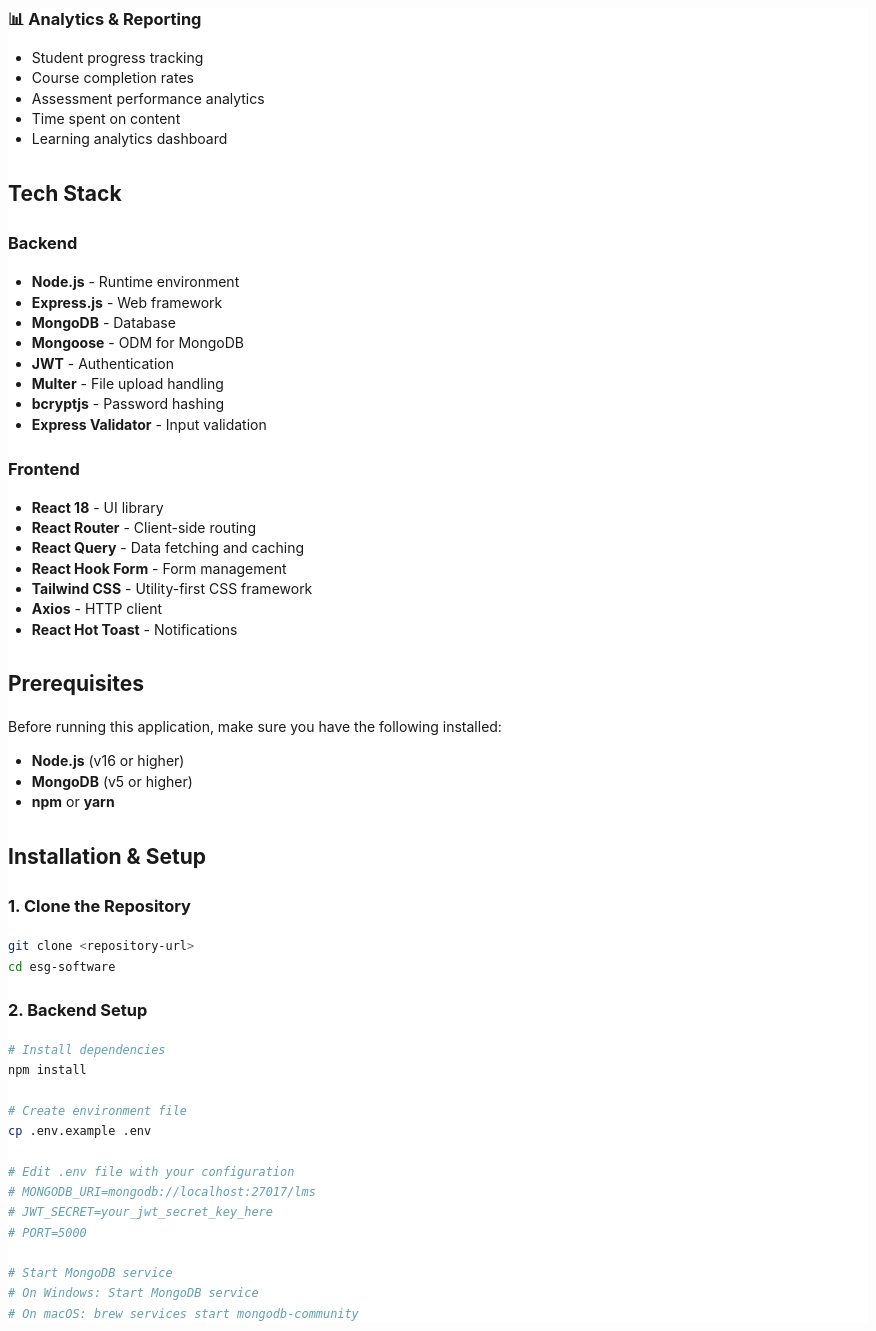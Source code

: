 ### 📊 Analytics & Reporting
- Student progress tracking
- Course completion rates
- Assessment performance analytics
- Time spent on content
- Learning analytics dashboard

## Tech Stack

### Backend
- **Node.js** - Runtime environment
- **Express.js** - Web framework
- **MongoDB** - Database
- **Mongoose** - ODM for MongoDB
- **JWT** - Authentication
- **Multer** - File upload handling
- **bcryptjs** - Password hashing
- **Express Validator** - Input validation

### Frontend
- **React 18** - UI library
- **React Router** - Client-side routing
- **React Query** - Data fetching and caching
- **React Hook Form** - Form management
- **Tailwind CSS** - Utility-first CSS framework
- **Axios** - HTTP client
- **React Hot Toast** - Notifications

## Prerequisites

Before running this application, make sure you have the following installed:

- **Node.js** (v16 or higher)
- **MongoDB** (v5 or higher)
- **npm** or **yarn**

## Installation & Setup

### 1. Clone the Repository

```bash
git clone <repository-url>
cd esg-software
```

### 2. Backend Setup

```bash
# Install dependencies
npm install

# Create environment file
cp .env.example .env

# Edit .env file with your configuration
# MONGODB_URI=mongodb://localhost:27017/lms
# JWT_SECRET=your_jwt_secret_key_here
# PORT=5000

# Start MongoDB service
# On Windows: Start MongoDB service
# On macOS: brew services start mongodb-community
```
